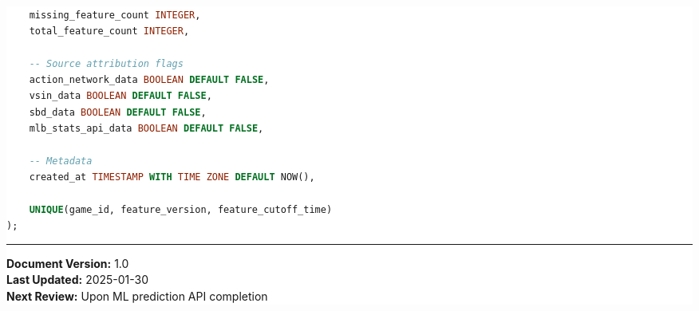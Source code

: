 ```sql
    missing_feature_count INTEGER,
    total_feature_count INTEGER,
    
    -- Source attribution flags
    action_network_data BOOLEAN DEFAULT FALSE,
    vsin_data BOOLEAN DEFAULT FALSE,
    sbd_data BOOLEAN DEFAULT FALSE,
    mlb_stats_api_data BOOLEAN DEFAULT FALSE,
    
    -- Metadata
    created_at TIMESTAMP WITH TIME ZONE DEFAULT NOW(),
    
    UNIQUE(game_id, feature_version, feature_cutoff_time)
);
```

---

**Document Version:** 1.0  
**Last Updated:** 2025-01-30  
**Next Review:** Upon ML prediction API completion